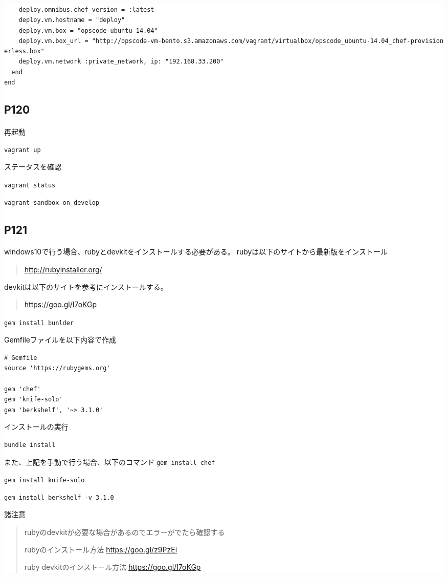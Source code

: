 ```
    deploy.omnibus.chef_version = :latest
    deploy.vm.hostname = "deploy"
    deploy.vm.box = "opscode-ubuntu-14.04"
    deploy.vm.box_url = "http://opscode-vm-bento.s3.amazonaws.com/vagrant/virtualbox/opscode_ubuntu-14.04_chef-provisionerless.box"
    deploy.vm.network :private_network, ip: "192.168.33.200"
  end
end
```

## P120
再起動
```
vagrant up
```
ステータスを確認
```
vagrant status
```

```
vagrant sandbox on develop
```

## P121
windows10で行う場合、rubyとdevkitをインストールする必要がある。
rubyは以下のサイトから最新版をインストール
> http://rubyinstaller.org/

devkitは以下のサイトを参考にインストールする。
> https://goo.gl/I7oKGp


```
gem install bunlder
```

Gemfileファイルを以下内容で作成
```
# Gemfile
source 'https://rubygems.org'

gem 'chef'
gem 'knife-solo'
gem 'berkshelf', '~> 3.1.0'
```

インストールの実行

```
bundle install
```


また、上記を手動で行う場合、以下のコマンド
```gem install chef```

```gem install knife-solo```

```gem install berkshelf -v 3.1.0```

諸注意
> rubyのdevkitが必要な場合があるのでエラーがでたら確認する
>
> rubyのインストール方法
> https://goo.gl/z9PzEi
>
> ruby devkitのインストール方法
> https://goo.gl/I7oKGp
```